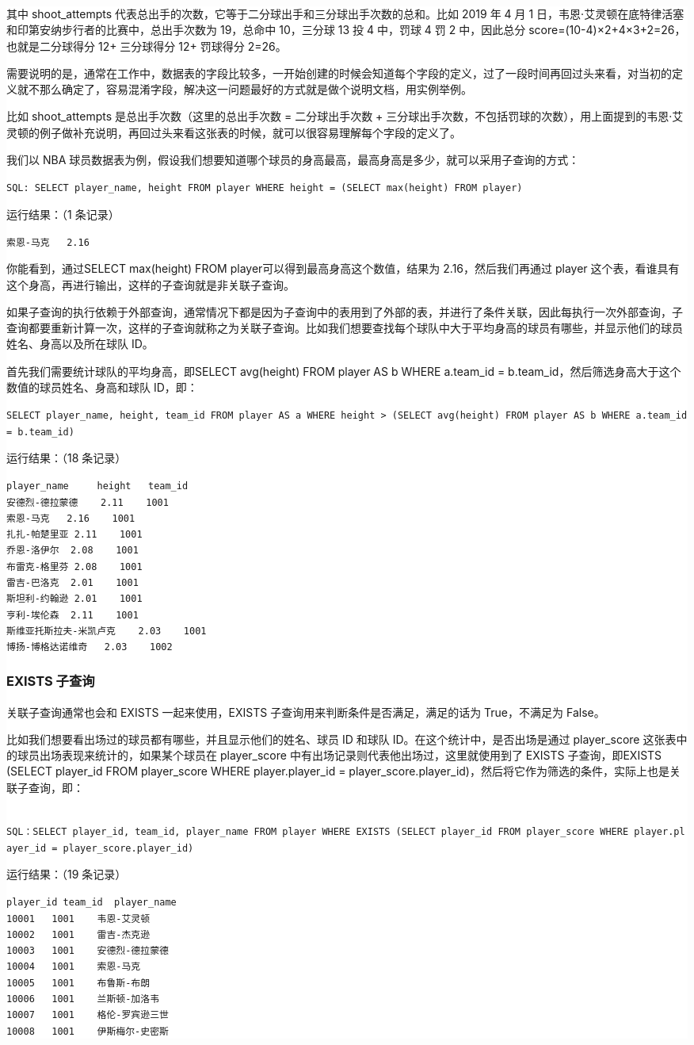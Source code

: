 
其中 shoot_attempts 代表总出手的次数，它等于二分球出手和三分球出手次数的总和。比如 2019 年 4 月 1 日，韦恩·艾灵顿在底特律活塞和印第安纳步行者的比赛中，总出手次数为 19，总命中 10，三分球 13 投 4 中，罚球 4 罚 2 中，因此总分 score=(10-4)×2+4×3+2=26，也就是二分球得分 12+ 三分球得分 12+ 罚球得分 2=26。

需要说明的是，通常在工作中，数据表的字段比较多，一开始创建的时候会知道每个字段的定义，过了一段时间再回过头来看，对当初的定义就不那么确定了，容易混淆字段，解决这一问题最好的方式就是做个说明文档，用实例举例。

比如 shoot_attempts 是总出手次数（这里的总出手次数 = 二分球出手次数 + 三分球出手次数，不包括罚球的次数），用上面提到的韦恩·艾灵顿的例子做补充说明，再回过头来看这张表的时候，就可以很容易理解每个字段的定义了。

我们以 NBA 球员数据表为例，假设我们想要知道哪个球员的身高最高，最高身高是多少，就可以采用子查询的方式：
```
SQL: SELECT player_name, height FROM player WHERE height = (SELECT max(height) FROM player)

```
运行结果：（1 条记录）
```
索恩-马克	2.16
```
你能看到，通过SELECT max(height) FROM player可以得到最高身高这个数值，结果为 2.16，然后我们再通过 player 这个表，看谁具有这个身高，再进行输出，这样的子查询就是非关联子查询。

如果子查询的执行依赖于外部查询，通常情况下都是因为子查询中的表用到了外部的表，并进行了条件关联，因此每执行一次外部查询，子查询都要重新计算一次，这样的子查询就称之为关联子查询。比如我们想要查找每个球队中大于平均身高的球员有哪些，并显示他们的球员姓名、身高以及所在球队 ID。

首先我们需要统计球队的平均身高，即SELECT avg(height) FROM player AS b WHERE a.team_id = b.team_id，然后筛选身高大于这个数值的球员姓名、身高和球队 ID，即：
```
SELECT player_name, height, team_id FROM player AS a WHERE height > (SELECT avg(height) FROM player AS b WHERE a.team_id = b.team_id)

```
运行结果：（18 条记录）
```
player_name     height   team_id
安德烈-德拉蒙德	2.11	1001
索恩-马克	2.16	1001
扎扎-帕楚里亚	2.11	1001
乔恩-洛伊尔	2.08	1001
布雷克-格里芬	2.08	1001
雷吉-巴洛克	2.01	1001
斯坦利-约翰逊	2.01	1001
亨利-埃伦森	2.11	1001
斯维亚托斯拉夫-米凯卢克	2.03	1001
博扬-博格达诺维奇	2.03	1002
```
### EXISTS 子查询
关联子查询通常也会和 EXISTS 一起来使用，EXISTS 子查询用来判断条件是否满足，满足的话为 True，不满足为 False。

比如我们想要看出场过的球员都有哪些，并且显示他们的姓名、球员 ID 和球队 ID。在这个统计中，是否出场是通过 player_score 这张表中的球员出场表现来统计的，如果某个球员在 player_score 中有出场记录则代表他出场过，这里就使用到了 EXISTS 子查询，即EXISTS (SELECT player_id FROM player_score WHERE player.player_id = player_score.player_id)，然后将它作为筛选的条件，实际上也是关联子查询，即：
```

SQL：SELECT player_id, team_id, player_name FROM player WHERE EXISTS (SELECT player_id FROM player_score WHERE player.player_id = player_score.player_id)
```
运行结果：（19 条记录）
```
player_id team_id  player_name
10001	1001	韦恩-艾灵顿
10002	1001	雷吉-杰克逊
10003	1001	安德烈-德拉蒙德
10004	1001	索恩-马克
10005	1001	布鲁斯-布朗
10006	1001	兰斯顿-加洛韦
10007	1001	格伦-罗宾逊三世
10008	1001	伊斯梅尔-史密斯
```